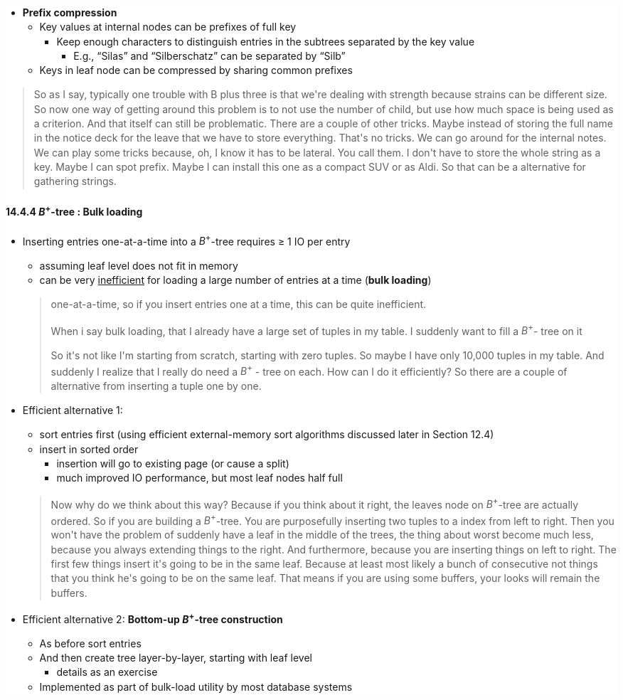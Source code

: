 * **Prefix compression**
  * Key values at internal nodes can be prefixes of full key
    * Keep enough characters to distinguish entries in the subtrees separated by the key value
      * E.g., “Silas” and “Silberschatz” can be separated by “Silb”
  * Keys in leaf node can be compressed by sharing common prefixes

> So as I say, typically one trouble with B plus three is that we're dealing with strength because strains can be different size. So now one way of getting around this problem is to not use the number of child, but use how much space is being used as a criterion. And that itself can still be problematic. There are a couple of other tricks. Maybe instead of storing the full name in the notice deck for the leave that we have to store everything. That's no tricks. We can go around for the internal notes. We can play some tricks because, oh, I know it has to be lateral. You call them. I don't have to store the whole string as a key. Maybe I can spot prefix. Maybe I can install this one as a compact SUV or as Aldi. So that can be a alternative for gathering strings.



#### 14.4.4 $B^+$-tree : Bulk loading

* Inserting entries one-at-a-time into a $B^+$-tree requires $\geqslant$ 1 IO per entry 

  * assuming leaf level does not fit in memory
  * can be very <u>inefficient</u> for loading a large number of entries at a time (**bulk loading**)

  > one-at-a-time, so if you insert entries one at a time, this can be quite inefficient. 
  >
  > When i say bulk loading, that I already have a large set of tuples in my table. I suddenly want to fill a $B^+$- tree on it
  >
  > So it's not like I'm starting from scratch, starting with zero tuples. So maybe I have only 10,000 tuples in my table. And suddenly I realize that I really do need a $B^+$ - tree on each. How can I do it efficiently?  So there are a couple of alternative from inserting a tuple one by one.

* Efficient alternative 1:

  * sort entries first (using efficient external-memory sort algorithms discussed later in Section 12.4)
  * insert in sorted order
    * insertion will go to existing page (or cause a split)
    * much improved IO performance, but most leaf nodes half full

  > Now why do we think about this way? Because if you think about it right, the leaves node on $B^+$-tree are actually ordered. So if you are building a $B^+$-tree. You are purposefully inserting two tuples to a index from left to right. Then you won't have the problem of suddenly have a leaf in the middle of the trees, the thing about worst become much less, because you always extending things to the right. And furthermore, because you are inserting things on left to right. The first few things insert it's going to be in the same leaf.  Because at least most likely a bunch of consecutive not things that you think he's going to be on the same leaf. That means if you are using some buffers, your looks will remain the buffers.

* Efficient alternative 2: **Bottom-up $B^+$-tree construction**
  * As before sort entries
  * And then create tree layer-by-layer, starting with leaf level
    * details as an exercise
  * Implemented as part of bulk-load utility by most database systems
